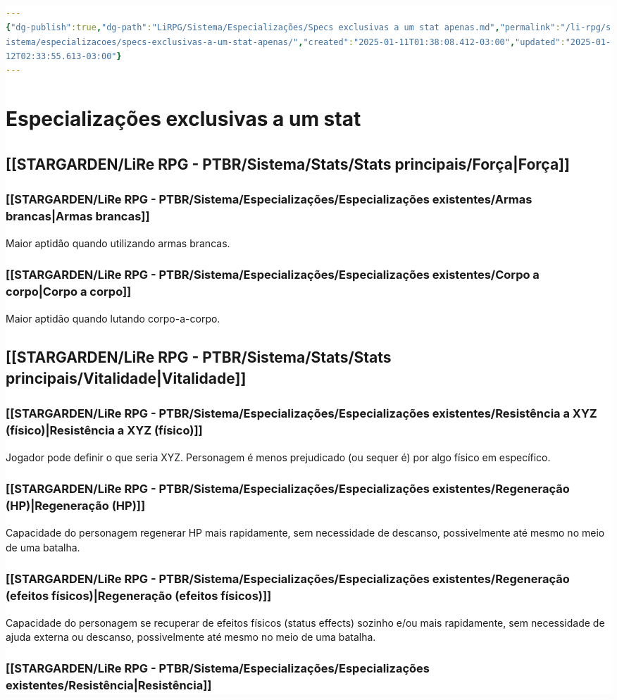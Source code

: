 ```yaml
---
{"dg-publish":true,"dg-path":"LiRPG/Sistema/Especializações/Specs exclusivas a um stat apenas.md","permalink":"/li-rpg/sistema/especializacoes/specs-exclusivas-a-um-stat-apenas/","created":"2025-01-11T01:38:08.412-03:00","updated":"2025-01-12T02:33:55.613-03:00"}
---
```



# Especializações exclusivas a um stat

## [[STARGARDEN/LiRe RPG - PTBR/Sistema/Stats/Stats principais/Força\|Força]]

### [[STARGARDEN/LiRe RPG - PTBR/Sistema/Especializações/Especializações existentes/Armas brancas\|Armas brancas]]

Maior aptidão quando utilizando armas brancas.

### [[STARGARDEN/LiRe RPG - PTBR/Sistema/Especializações/Especializações existentes/Corpo a corpo\|Corpo a corpo]]

Maior aptidão quando lutando corpo-a-corpo.

## [[STARGARDEN/LiRe RPG - PTBR/Sistema/Stats/Stats principais/Vitalidade\|Vitalidade]]

### [[STARGARDEN/LiRe RPG - PTBR/Sistema/Especializações/Especializações existentes/Resistência a XYZ (físico)\|Resistência a XYZ (físico)]]

Jogador pode definir o que seria XYZ. Personagem é menos prejudicado (ou sequer é) por algo físico em específico.

### [[STARGARDEN/LiRe RPG - PTBR/Sistema/Especializações/Especializações existentes/Regeneração (HP)\|Regeneração (HP)]]

Capacidade do personagem regenerar HP mais rapidamente, sem necessidade de descanso, possivelmente até mesmo no meio de uma batalha.

### [[STARGARDEN/LiRe RPG - PTBR/Sistema/Especializações/Especializações existentes/Regeneração (efeitos físicos)\|Regeneração (efeitos físicos)]]

Capacidade do personagem se recuperar de efeitos físicos (status effects) sozinho e/ou mais rapidamente, sem necessidade de ajuda externa ou descanso, possivelmente até mesmo no meio de uma batalha.

### [[STARGARDEN/LiRe RPG - PTBR/Sistema/Especializações/Especializações existentes/Resistência\|Resistência]]
